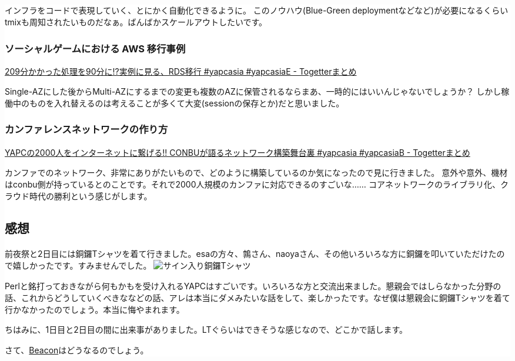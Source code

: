 インフラをコードで表現していく、とにかく自動化できるように。
このノウハウ(Blue-Green deploymentなどなど)が必要になるくらいtmixも周知されたいものだなぁ。ばんばかスケールアウトしたいです。

### ソーシャルゲームにおける AWS 移行事例

[209分かかった処理を90分に!?実例に見る、RDS移行 #yapcasia #yapcasiaE - Togetterまとめ](http://togetter.com/li/863908)

Single-AZにした後からMulti-AZにするまでの変更も複数のAZに保管されるならまあ、一時的にはいいんじゃないでしょうか？
しかし稼働中のものを入れ替えるのは考えることが多くて大変(sessionの保存とか)だと思いました。

### カンファレンスネットワークの作り方

[YAPCの2000人をインターネットに繋げる!! CONBUが語るネットワーク構築舞台裏 #yapcasia #yapcasiaB - Togetterまとめ](http://togetter.com/li/863945)

カンファでのネットワーク、非常にありがたいもので、どのように構築しているのか気になったので見に行きました。
意外や意外、機材はconbu側が持っているとのことです。それで2000人規模のカンファに対応できるのすごいな……
コアネットワークのライブラリ化、クラウド時代の勝利という感じがします。

## 感想

前夜祭と2日目には銅鑼Tシャツを着て行きました。esaの方々、鶉さん、naoyaさん、その他いろいろな方に銅鑼を叩いていただけたので嬉しかったです。すみませんでした。
![サイン入り銅鑼Tシャツ](yapc-2015-larry.jpg)

Perlと銘打っておきながら何もかもを受け入れるYAPCはすごいです。いろいろな方と交流出来ました。懇親会ではしらなかった分野の話、これからどうしていくべきななどの話、アレは本当にダメみたいな話をして、楽しかったです。なぜ僕は懇親会に銅鑼Tシャツを着て行かなかったのでしょう。本当に悔やまれます。

ちはみに、1日目と2日目の間に出来事がありました。LTぐらいはできそうな感じなので、どこかで話します。

さて、[Beacon](http://builderscon.io/)はどうなるのでしょう。

